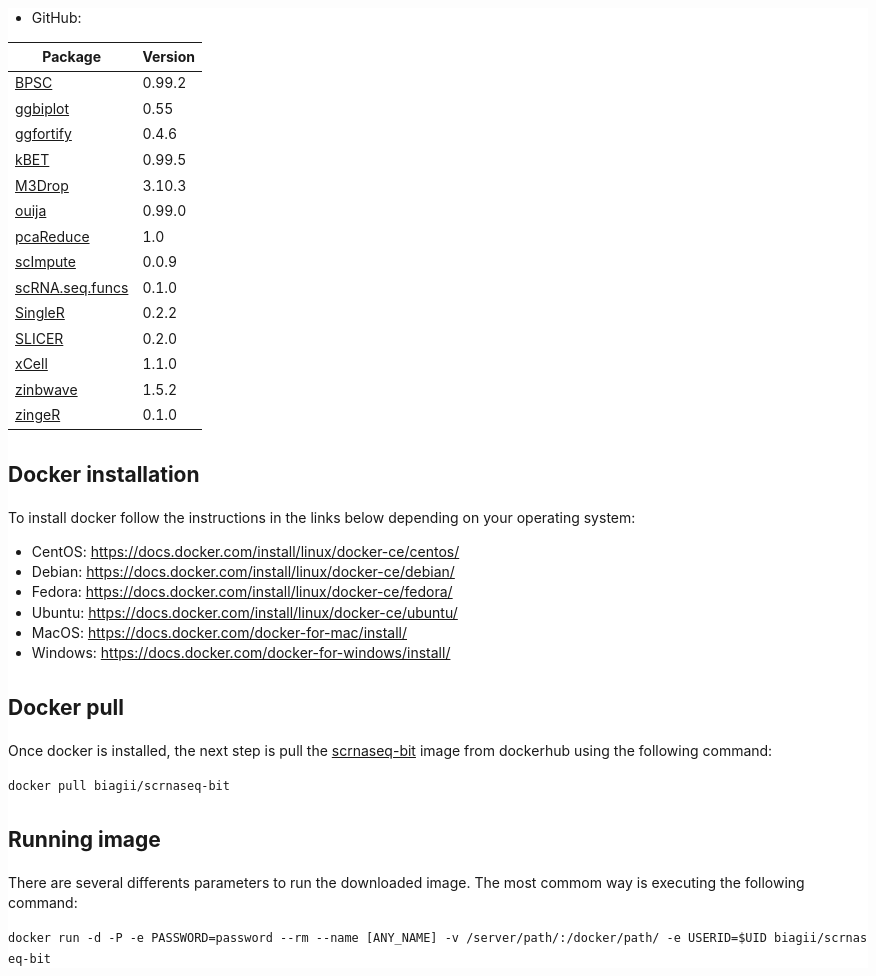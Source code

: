 
- GitHub:

| Package | Version |
| ------------- | ------------- |
| [BPSC](https://github.com/nghiavtr/BPSC) | 0.99.2 |
| [ggbiplot](https://github.com/vqv/ggbiplot) | 0.55 |
| [ggfortify](https://github.com/sinhrks/ggfortify) | 0.4.6 |
| [kBET](https://github.com/theislab/kBET) | 0.99.5 |
| [M3Drop](https://github.com/tallulandrews/M3Drop) | 3.10.3 |
| [ouija](https://github.com/kieranrcampbell/ouija) | 0.99.0 |
| [pcaReduce](https://github.com/JustinaZ/pcaReduce) | 1.0 |
| [scImpute](https://github.com/Vivianstats/scImpute) | 0.0.9 |
| [scRNA.seq.funcs](https://github.com/hemberg-lab/scRNA.seq.funcs) | 0.1.0 |
| [SingleR](https://github.com/dviraran/SingleR) | 0.2.2 |
| [SLICER](https://github.com/Slicer/Slicer) | 0.2.0 |
| [xCell](https://github.com/dviraran/xCell) | 1.1.0 |
| [zinbwave](https://github.com/drisso/zinbwave) | 1.5.2 |
| [zingeR](https://github.com/statOmics/zingeR) | 0.1.0 |


## Docker installation
To install docker follow the instructions in the links below depending on your operating system:
- CentOS: https://docs.docker.com/install/linux/docker-ce/centos/
- Debian: https://docs.docker.com/install/linux/docker-ce/debian/
- Fedora: https://docs.docker.com/install/linux/docker-ce/fedora/
- Ubuntu: https://docs.docker.com/install/linux/docker-ce/ubuntu/
- MacOS: https://docs.docker.com/docker-for-mac/install/
- Windows: https://docs.docker.com/docker-for-windows/install/


## Docker pull
Once docker is installed, the next step is pull the [scrnaseq-bit](https://hub.docker.com/r/biagii/scrnaseq-bit) image from dockerhub using the following command:
```
docker pull biagii/scrnaseq-bit
```


## Running image
There are several differents parameters to run the downloaded image. The most commom way is executing the following command:
```
docker run -d -P -e PASSWORD=password --rm --name [ANY_NAME] -v /server/path/:/docker/path/ -e USERID=$UID biagii/scrnaseq-bit
```
